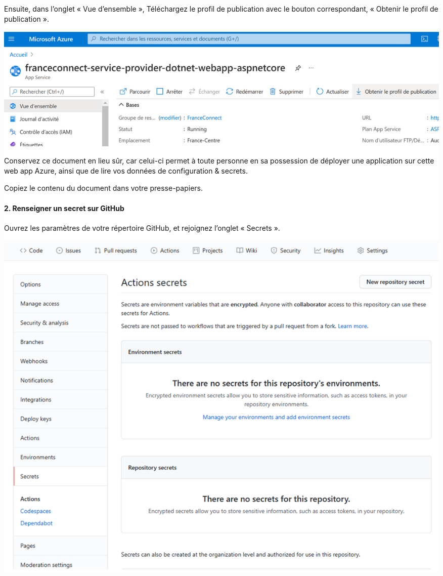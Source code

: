 Ensuite, dans l’onglet « Vue d’ensemble », Téléchargez le profil de publication avec le bouton correspondant, « Obtenir le profil de publication ».

![Obtenir le profil de publication](Ressources/Azure-get-publish-profile.png)

Conservez ce document en lieu sûr, car celui-ci permet à toute personne en sa possession de déployer une application sur cette web app Azure, ainsi que de lire vos données de configuration & secrets.

Copiez le contenu du document dans votre presse-papiers.

#### 2. **Renseigner un secret sur GitHub**

Ouvrez les paramètres de votre répertoire GitHub, et rejoignez l’onglet « Secrets ».

![Paramètres d'un répertoire GitHub](Ressources/GitHub-secret-settings.png)
